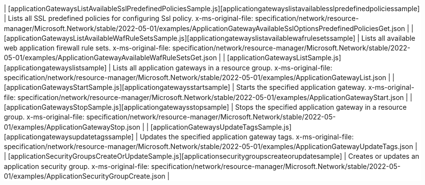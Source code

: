 | [applicationGatewaysListAvailableSslPredefinedPoliciesSample.js][applicationgatewayslistavailablesslpredefinedpoliciessample]                                 | Lists all SSL predefined policies for configuring Ssl policy. x-ms-original-file: specification/network/resource-manager/Microsoft.Network/stable/2022-05-01/examples/ApplicationGatewayAvailableSslOptionsPredefinedPoliciesGet.json                                                                                                                                                                                                                                                                                                                                                                                    |
| [applicationGatewaysListAvailableWafRuleSetsSample.js][applicationgatewayslistavailablewafrulesetssample]                                                     | Lists all available web application firewall rule sets. x-ms-original-file: specification/network/resource-manager/Microsoft.Network/stable/2022-05-01/examples/ApplicationGatewayAvailableWafRuleSetsGet.json                                                                                                                                                                                                                                                                                                                                                                                                           |
| [applicationGatewaysListSample.js][applicationgatewayslistsample]                                                                                             | Lists all application gateways in a resource group. x-ms-original-file: specification/network/resource-manager/Microsoft.Network/stable/2022-05-01/examples/ApplicationGatewayList.json                                                                                                                                                                                                                                                                                                                                                                                                                                  |
| [applicationGatewaysStartSample.js][applicationgatewaysstartsample]                                                                                           | Starts the specified application gateway. x-ms-original-file: specification/network/resource-manager/Microsoft.Network/stable/2022-05-01/examples/ApplicationGatewayStart.json                                                                                                                                                                                                                                                                                                                                                                                                                                           |
| [applicationGatewaysStopSample.js][applicationgatewaysstopsample]                                                                                             | Stops the specified application gateway in a resource group. x-ms-original-file: specification/network/resource-manager/Microsoft.Network/stable/2022-05-01/examples/ApplicationGatewayStop.json                                                                                                                                                                                                                                                                                                                                                                                                                         |
| [applicationGatewaysUpdateTagsSample.js][applicationgatewaysupdatetagssample]                                                                                 | Updates the specified application gateway tags. x-ms-original-file: specification/network/resource-manager/Microsoft.Network/stable/2022-05-01/examples/ApplicationGatewayUpdateTags.json                                                                                                                                                                                                                                                                                                                                                                                                                                |
| [applicationSecurityGroupsCreateOrUpdateSample.js][applicationsecuritygroupscreateorupdatesample]                                                             | Creates or updates an application security group. x-ms-original-file: specification/network/resource-manager/Microsoft.Network/stable/2022-05-01/examples/ApplicationSecurityGroupCreate.json                                                                                                                                                                                                                                                                                                                                                                                                                            |